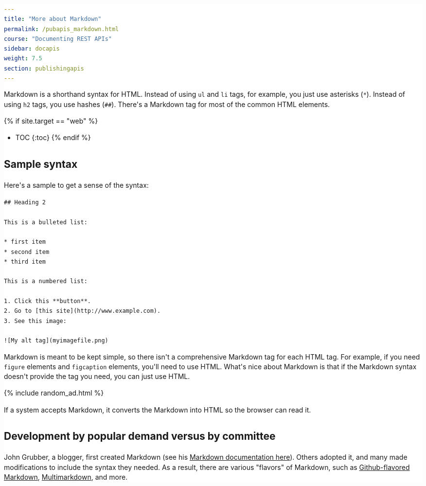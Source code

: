 ```yaml
---
title: "More about Markdown"
permalink: /pubapis_markdown.html
course: "Documenting REST APIs"
sidebar: docapis
weight: 7.5
section: publishingapis
---
```


Markdown is a shorthand syntax for HTML. Instead of using `ul` and `li` tags, for example, you just use asterisks (`*`). Instead of using `h2` tags, you use hashes (`##`). There's a Markdown tag for most of the common HTML elements.

{% if site.target == "web" %}
* TOC
{:toc}
{% endif %}

## Sample syntax

Here's a sample to get a sense of the syntax:

```
## Heading 2

This is a bulleted list:

* first item
* second item
* third item

This is a numbered list:

1. Click this **button**.
2. Go to [this site](http://www.example.com).
3. See this image:

![My alt tag](myimagefile.png)
```

Markdown is meant to be kept simple, so there isn't a comprehensive Markdown tag for each HTML tag. For example, if you need `figure` elements and `figcaption` elements, you'll need to use HTML. What's nice about Markdown is that if the Markdown syntax doesn't provide the tag you need, you can just use HTML.

{% include random_ad.html %}

If a system accepts Markdown, it converts the Markdown into HTML so the browser can read it.

## Development by popular demand versus by committee

John Grubber, a blogger, first created Markdown (see his [Markdown documentation here](http://daringfireball.net/projects/markdown/)). Others adopted it, and many made modifications to include the syntax they needed. As a result, there are various "flavors" of Markdown, such as [Github-flavored Markdown](https://help.github.com/articles/github-flavored-markdown/), [Multimarkdown](http://fletcherpenney.net/multimarkdown/), and more.

